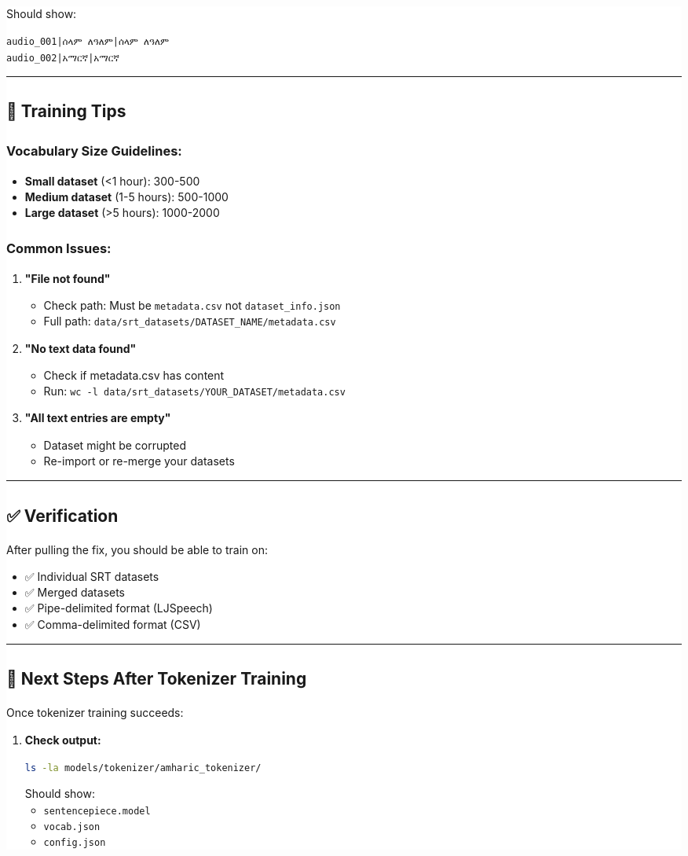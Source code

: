 Should show:
```
audio_001|ሰላም ለዓለም|ሰላም ለዓለም
audio_002|አማርኛ|አማርኛ
```

---

## 📝 Training Tips

### Vocabulary Size Guidelines:

- **Small dataset** (<1 hour): 300-500
- **Medium dataset** (1-5 hours): 500-1000  
- **Large dataset** (>5 hours): 1000-2000

### Common Issues:

1. **"File not found"**
   - Check path: Must be `metadata.csv` not `dataset_info.json`
   - Full path: `data/srt_datasets/DATASET_NAME/metadata.csv`

2. **"No text data found"**
   - Check if metadata.csv has content
   - Run: `wc -l data/srt_datasets/YOUR_DATASET/metadata.csv`

3. **"All text entries are empty"**
   - Dataset might be corrupted
   - Re-import or re-merge your datasets

---

## ✅ Verification

After pulling the fix, you should be able to train on:
- ✅ Individual SRT datasets
- ✅ Merged datasets
- ✅ Pipe-delimited format (LJSpeech)
- ✅ Comma-delimited format (CSV)

---

## 🎉 Next Steps After Tokenizer Training

Once tokenizer training succeeds:

1. **Check output:**
   ```bash
   ls -la models/tokenizer/amharic_tokenizer/
   ```
   Should show:
   - `sentencepiece.model`
   - `vocab.json`
   - `config.json`

